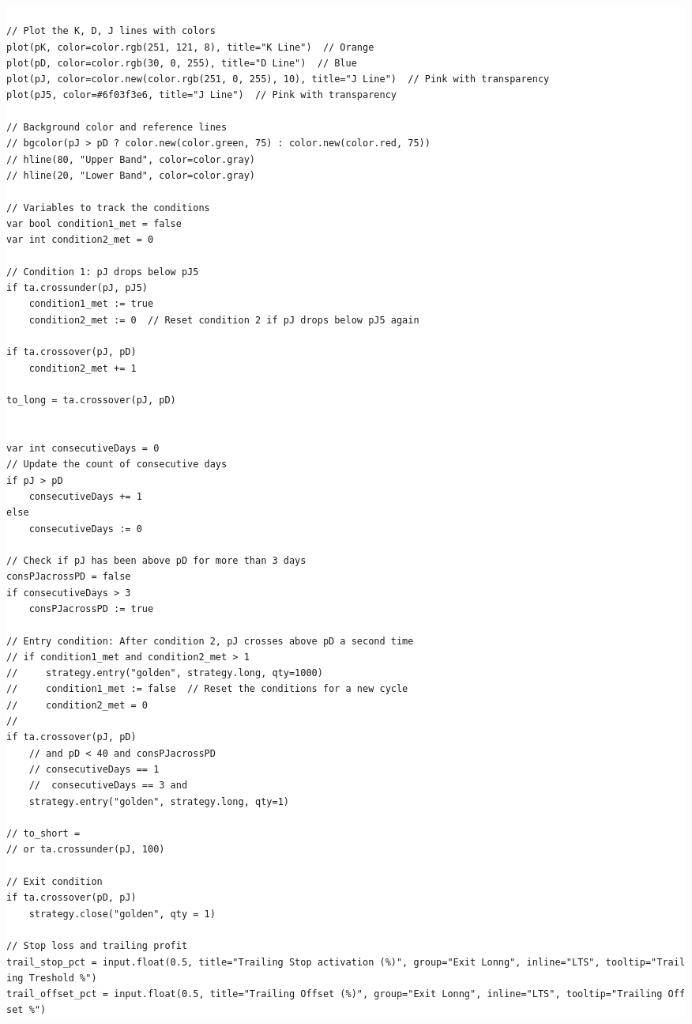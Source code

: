 ``` pinescript

// Plot the K, D, J lines with colors
plot(pK, color=color.rgb(251, 121, 8), title="K Line")  // Orange
plot(pD, color=color.rgb(30, 0, 255), title="D Line")  // Blue
plot(pJ, color=color.new(color.rgb(251, 0, 255), 10), title="J Line")  // Pink with transparency
plot(pJ5, color=#6f03f3e6, title="J Line")  // Pink with transparency

// Background color and reference lines
// bgcolor(pJ > pD ? color.new(color.green, 75) : color.new(color.red, 75))
// hline(80, "Upper Band", color=color.gray)
// hline(20, "Lower Band", color=color.gray)

// Variables to track the conditions
var bool condition1_met = false
var int condition2_met = 0

// Condition 1: pJ drops below pJ5
if ta.crossunder(pJ, pJ5)
    condition1_met := true
    condition2_met := 0  // Reset condition 2 if pJ drops below pJ5 again

if ta.crossover(pJ, pD)
    condition2_met += 1

to_long = ta.crossover(pJ, pD)


var int consecutiveDays = 0
// Update the count of consecutive days
if pJ > pD
    consecutiveDays += 1
else
    consecutiveDays := 0

// Check if pJ has been above pD for more than 3 days
consPJacrossPD = false
if consecutiveDays > 3
    consPJacrossPD := true

// Entry condition: After condition 2, pJ crosses above pD a second time
// if condition1_met and condition2_met > 1
//     strategy.entry("golden", strategy.long, qty=1000)
//     condition1_met := false  // Reset the conditions for a new cycle
//     condition2_met = 0
// 
if ta.crossover(pJ, pD) 
    // and pD < 40 and consPJacrossPD
    // consecutiveDays == 1
    //  consecutiveDays == 3 and
    strategy.entry("golden", strategy.long, qty=1)

// to_short = 
// or ta.crossunder(pJ, 100)

// Exit condition
if ta.crossover(pD, pJ)
    strategy.close("golden", qty = 1)

// Stop loss and trailing profit
trail_stop_pct = input.float(0.5, title="Trailing Stop activation (%)", group="Exit Lonng", inline="LTS", tooltip="Trailing Treshold %")
trail_offset_pct = input.float(0.5, title="Trailing Offset (%)", group="Exit Lonng", inline="LTS", tooltip="Trailing Offset %")
```
